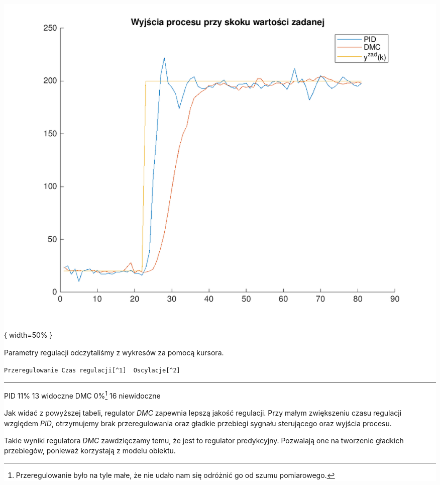 ![](plots/pv.png){ width=50% }

Parametry regulacji odczytaliśmy z wykresów za pomocą kursora.

	Przeregulowanie	Czas regulacji[^1]	Oscylacje[^2]
---	---------------	--------------		---------
PID		11%				13				widoczne
DMC		0%[^3]			16				niewidoczne

Jak widać z powyższej tabeli, regulator *DMC* zapewnia lepszą jakość regulacji. Przy małym zwiększeniu czasu regulacji względem *PID*, otrzymujemy brak przeregulowania oraz gładkie przebiegi sygnału sterującego oraz wyjścia procesu.

Takie wyniki regulatora *DMC* zawdzięczamy temu, że jest to regulator predykcyjny. Pozwalają one na tworzenie gładkich przebiegów, ponieważ korzystają z modelu obiektu.

[^1]: Zmierzony dla $\epsilon = 20$.
[^2]: Ocenione wizualnie z wykresu.
[^3]: Przeregulowanie było na tyle małe, że nie udało nam się odróżnić go od szumu pomiarowego.